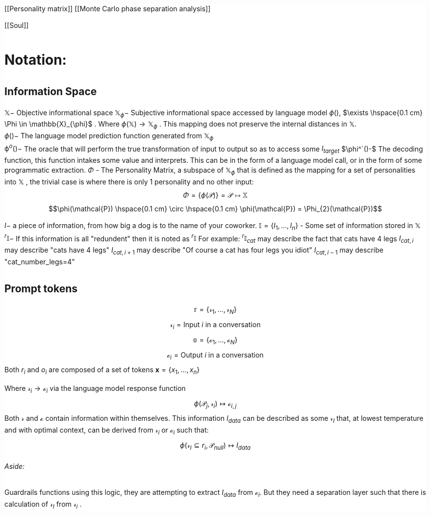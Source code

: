 [[Personality matrix]]
[[Monte Carlo phase separation analysis]]

[[Soul]]

# Notation:
## Information Space 
$\mathbb{X}-$ 
	Objective informational space 
$\mathbb{X}_{\phi}-$ 
Subjective informational space accessed by language model $\phi()$, $\exists \hspace{0.1 cm} \Phi \in \mathbb{X}_{\phi}$ . Where $\phi(\mathbb{X}) \to \mathbb{X}_{\phi}$ . This mapping does not preserve the internal distances in $\mathbb{X}$.  
$\phi()-$ 
The language model prediction function generated from $\mathbb{X}_{\phi}$  
$\mathcal{\phi}^o()-$ 
The oracle that will perform the true transformation of input to output so as to access some $I_{target}$ 
$\phi^`()-$
	The decoding function, this function intakes some value and interprets. This can be in the form of a language model call, or in the form of some programmatic extraction.
${\Phi}$ - 
	The Personality Matrix, a subspace of $\mathbb{X}_{\phi}$ that is defined as the mapping for a set of personalities into $\mathbb{X}$ , the trivial case is where there is only 1 personality and no other input:
	$${\Phi}=\{\phi(\mathcal{P})\}=\mathcal{P} \mapsto \mathbb{X}$$
	$$\phi(\mathcal{P}) \hspace{0.1 cm} \circ \hspace{0.1 cm} \phi(\mathcal{P}) = \Phi_{2}(\mathcal{P})$$


$I-$ 
a piece of information, from how big a dog is to the name of your coworker. 
$\mathbb{I}=\{{I_{1},\dots,I_{n}}\}$ - Some set of information stored in $\mathbb{X}$
${}^r\mathbb{I}-$
	If this information is all "redundent" then it is noted as ${}^r\mathbb{I}$
	For example:
	${}^r\mathbb{I}_{cat}$ may describe the fact that cats have 4 legs
	$I_{cat,i}$ may describe "cats have 4 legs" 
	$I_{cat,i+1}$ may describe "Of course a cat has four legs you idiot" 
	$I_{cat,i-1}$ may describe "cat_number_legs=4"



## Prompt tokens
$$\mathbb{r}=\{\mathcal{r}_{1},\dots,\mathcal{r}_{N}\}$$
$$\mathcal{r}_{i}=\text{Input } i \text{ in a conversation}$$
$$\mathbb{o}=\{\mathcal{o}_{1},\dots,\mathcal{o}_{N}\}$$
$$\mathcal{o}_{i}=\text{Output } i \text{ in a conversation}$$
Both $r_{i}$ and $o_{i}$ are composed of a set of tokens $\mathbf{x}=\{x_{1},\dots,x_{n}\}$

Where $\mathcal{r}_{i} \to \mathcal{o}_{i}$ via the language model response function
$$\phi(\mathcal{P}_{j},\mathcal{r}_{i}) \mapsto \mathcal{o}_{i,j}$$
Both $\mathcal{r}$ and $\mathcal{o}$ contain information within themselves. This information $I_{data}$ can be described as some $\mathcal{r}_{I}$ that, at lowest temperature and with optimal context, can be derived from  $\mathcal{r}_{i}$ or $\mathcal{o}_{i}$ such that: 
$$\phi(\mathcal{r}_{I}\subseteq{r_{i}}, \mathcal{P}_{null}) \mapsto I_{data}$$
###### Aside:
Guardrails functions using this logic, they are attempting to extract $I_{data}$ from $\mathcal{o}_{i}$. But they need a separation layer such that there is calculation of $\mathcal{r}_{I}$ from $\mathcal{r}_{i}$ . 
